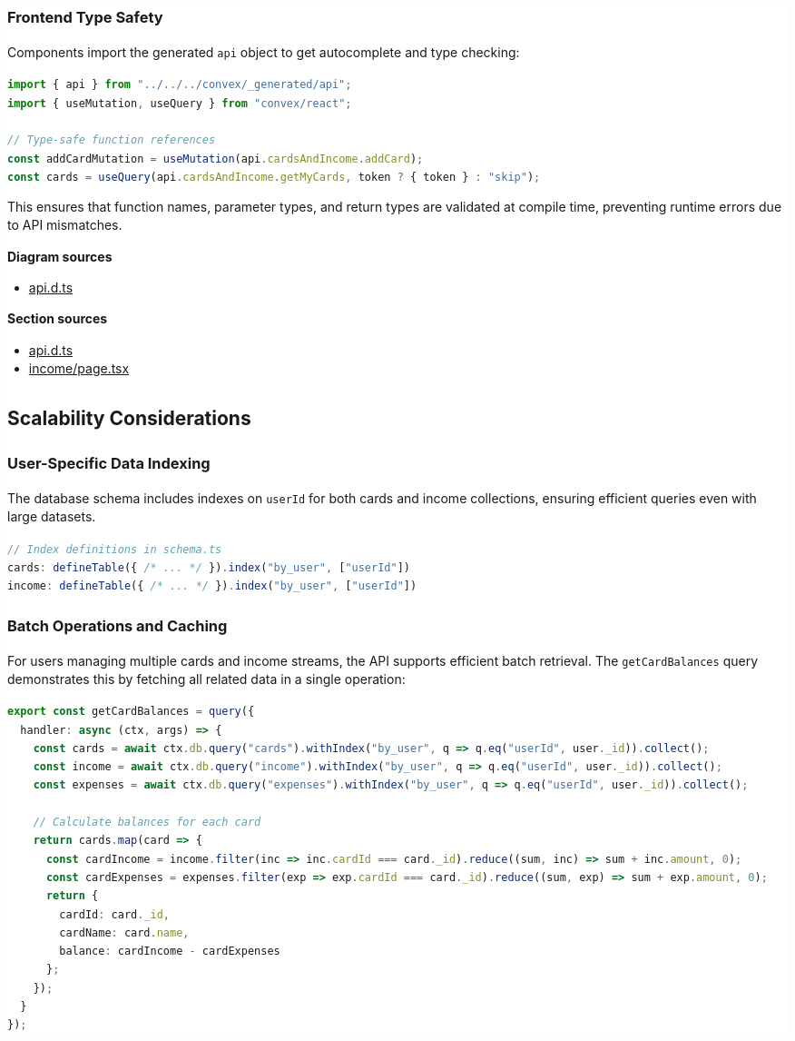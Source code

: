 ### Frontend Type Safety
Components import the generated `api` object to get autocomplete and type checking:

```typescript
import { api } from "../../../convex/_generated/api";
import { useMutation, useQuery } from "convex/react";

// Type-safe function references
const addCardMutation = useMutation(api.cardsAndIncome.addCard);
const cards = useQuery(api.cardsAndIncome.getMyCards, token ? { token } : "skip");
```

This ensures that function names, parameter types, and return types are validated at compile time, preventing runtime errors due to API mismatches.

**Diagram sources**
- [api.d.ts](file://convex/_generated/api.d.ts#L1-L43)

**Section sources**
- [api.d.ts](file://convex/_generated/api.d.ts#L1-L43)
- [income/page.tsx](file://src/app/income/page.tsx#L53-L57)

## Scalability Considerations

### User-Specific Data Indexing
The database schema includes indexes on `userId` for both cards and income collections, ensuring efficient queries even with large datasets.

```typescript
// Index definitions in schema.ts
cards: defineTable({ /* ... */ }).index("by_user", ["userId"])
income: defineTable({ /* ... */ }).index("by_user", ["userId"])
```

### Batch Operations and Caching
For users managing multiple cards and income streams, the API supports efficient batch retrieval. The `getCardBalances` query demonstrates this by fetching all related data in a single operation:

```typescript
export const getCardBalances = query({
  handler: async (ctx, args) => {
    const cards = await ctx.db.query("cards").withIndex("by_user", q => q.eq("userId", user._id)).collect();
    const income = await ctx.db.query("income").withIndex("by_user", q => q.eq("userId", user._id)).collect();
    const expenses = await ctx.db.query("expenses").withIndex("by_user", q => q.eq("userId", user._id)).collect();
    
    // Calculate balances for each card
    return cards.map(card => {
      const cardIncome = income.filter(inc => inc.cardId === card._id).reduce((sum, inc) => sum + inc.amount, 0);
      const cardExpenses = expenses.filter(exp => exp.cardId === card._id).reduce((sum, exp) => sum + exp.amount, 0);
      return {
        cardId: card._id,
        cardName: card.name,
        balance: cardIncome - cardExpenses
      };
    });
  }
});
```
